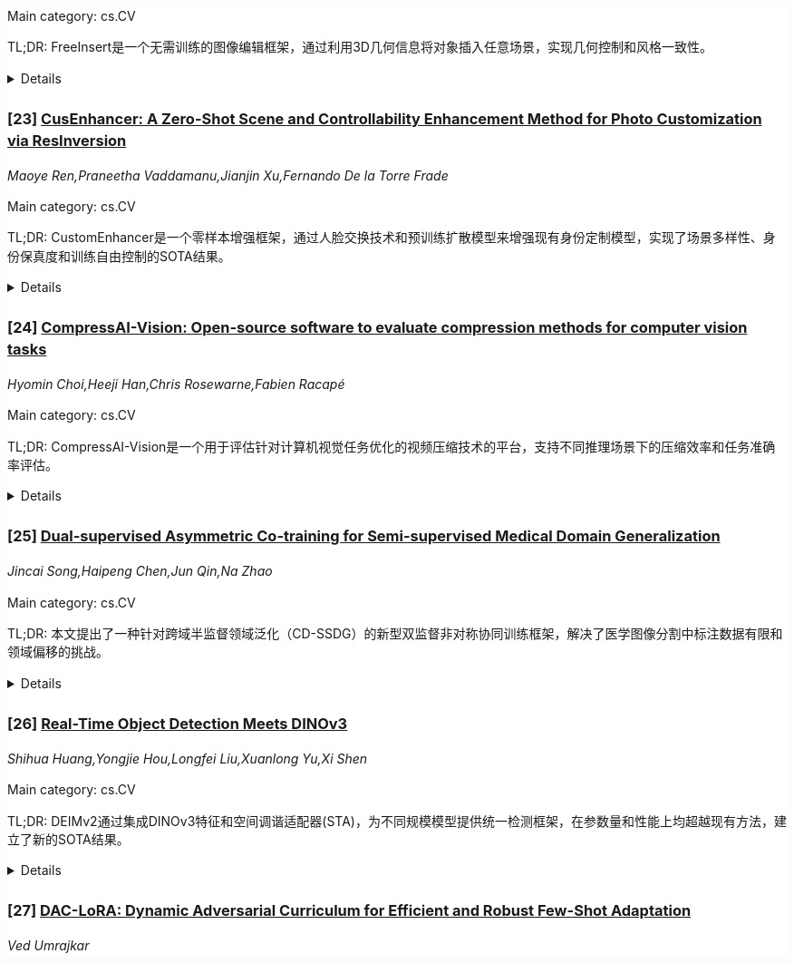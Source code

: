 Main category: cs.CV

TL;DR: FreeInsert是一个无需训练的图像编辑框架，通过利用3D几何信息将对象插入任意场景，实现几何控制和风格一致性。


<details><summary>Details</summary></details>


### [23] [CusEnhancer: A Zero-Shot Scene and Controllability Enhancement Method for Photo Customization via ResInversion](https://arxiv.org/abs/2509.20775)
*Maoye Ren,Praneetha Vaddamanu,Jianjin Xu,Fernando De la Torre Frade*

Main category: cs.CV

TL;DR: CustomEnhancer是一个零样本增强框架，通过人脸交换技术和预训练扩散模型来增强现有身份定制模型，实现了场景多样性、身份保真度和训练自由控制的SOTA结果。


<details><summary>Details</summary></details>


### [24] [CompressAI-Vision: Open-source software to evaluate compression methods for computer vision tasks](https://arxiv.org/abs/2509.20777)
*Hyomin Choi,Heeji Han,Chris Rosewarne,Fabien Racapé*

Main category: cs.CV

TL;DR: CompressAI-Vision是一个用于评估针对计算机视觉任务优化的视频压缩技术的平台，支持不同推理场景下的压缩效率和任务准确率评估。


<details><summary>Details</summary></details>


### [25] [Dual-supervised Asymmetric Co-training for Semi-supervised Medical Domain Generalization](https://arxiv.org/abs/2509.20785)
*Jincai Song,Haipeng Chen,Jun Qin,Na Zhao*

Main category: cs.CV

TL;DR: 本文提出了一种针对跨域半监督领域泛化（CD-SSDG）的新型双监督非对称协同训练框架，解决了医学图像分割中标注数据有限和领域偏移的挑战。


<details><summary>Details</summary></details>


### [26] [Real-Time Object Detection Meets DINOv3](https://arxiv.org/abs/2509.20787)
*Shihua Huang,Yongjie Hou,Longfei Liu,Xuanlong Yu,Xi Shen*

Main category: cs.CV

TL;DR: DEIMv2通过集成DINOv3特征和空间调谐适配器(STA)，为不同规模模型提供统一检测框架，在参数量和性能上均超越现有方法，建立了新的SOTA结果。


<details><summary>Details</summary></details>


### [27] [DAC-LoRA: Dynamic Adversarial Curriculum for Efficient and Robust Few-Shot Adaptation](https://arxiv.org/abs/2509.20792)
*Ved Umrajkar*
